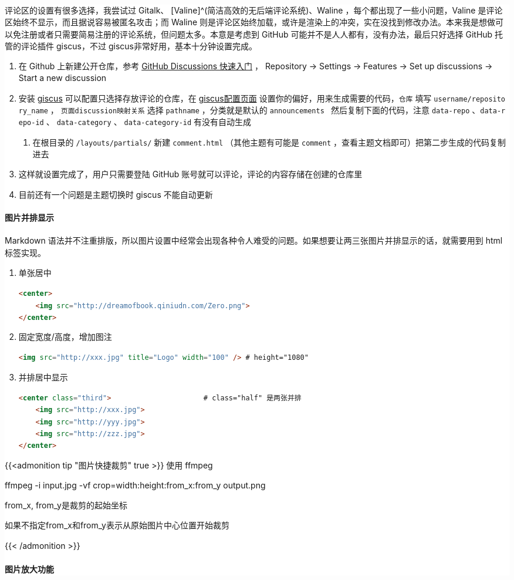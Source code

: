 评论区的设置有很多选择，我尝试过 Gitalk、 [Valine]^(简洁高效的无后端评论系统)、Waline ，每个都出现了一些小问题，Valine 是评论区始终不显示，而且据说容易被匿名攻击；而 Waline 则是评论区始终加载，或许是渲染上的冲突，实在没找到修改办法。本来我是想做可以免注册或者只需要简易注册的评论系统，但问题太多。本意是考虑到 GitHub 可能并不是人人都有，没有办法，最后只好选择 GitHub 托管的评论插件 giscus，不过 giscus非常好用，基本十分钟设置完成。

1. 在 Github 上新建公开仓库，参考 [GitHub Discussions 快速入门](https://docs.github.com/cn/discussions/quickstart) ， Repository &rarr; Settings &rarr; Features &rarr; Set up discussions &rarr; Start a new discussion

2. 安装 [giscus](https://github.com/apps/giscus) 可以配置只选择存放评论的仓库，在 [giscus配置页面](https://giscus.app/zh-CN) 设置你的偏好，用来生成需要的代码，`仓库` 填写  `username/repository_name`  ， `页面discussion映射关系` 选择 `pathname` ，分类就是默认的 `announcements `  然后复制下面的代码，注意 `data-repo`  、`data-repo-id` 、 `data-category` 、 `data-category-id` 有没有自动生成
   
   1. 在根目录的 `/layouts/partials/` 新建 `comment.html` （其他主题有可能是 `comment` ，查看主题文档即可）把第二步生成的代码复制进去

3. 这样就设置完成了，用户只需要登陆 GitHub 账号就可以评论，评论的内容存储在创建的仓库里

4. 目前还有一个问题是主题切换时 giscus 不能自动更新
   
#### 图片并排显示

Markdown 语法并不注重排版，所以图片设置中经常会出现各种令人难受的问题。如果想要让两三张图片并排显示的话，就需要用到 html 标签实现。

1. 单张居中
   
   ```html
   <center>
       <img src="http://dreamofbook.qiniudn.com/Zero.png">
   </center>
   ```

2. 固定宽度/高度，增加图注
   
   ```html
   <img src="http://xxx.jpg" title="Logo" width="100" /> # height="1080" 
   ```

3. 并排居中显示
   
   ```html
   <center class="third">                      # class="half" 是两张并排
       <img src="http://xxx.jpg">
       <img src="http://yyy.jpg">
       <img src="http://zzz.jpg">
   </center>
   ```

{{<admonition tip "图片快捷裁剪" true >}}
使用 ffmpeg

ffmpeg -i input.jpg -vf crop=width:height:from_x:from_y output.png

from_x, from_y是裁剪的起始坐标

如果不指定from_x和from_y表示从原始图片中心位置开始裁剪

{{< /admonition >}}

#### 图片放大功能
